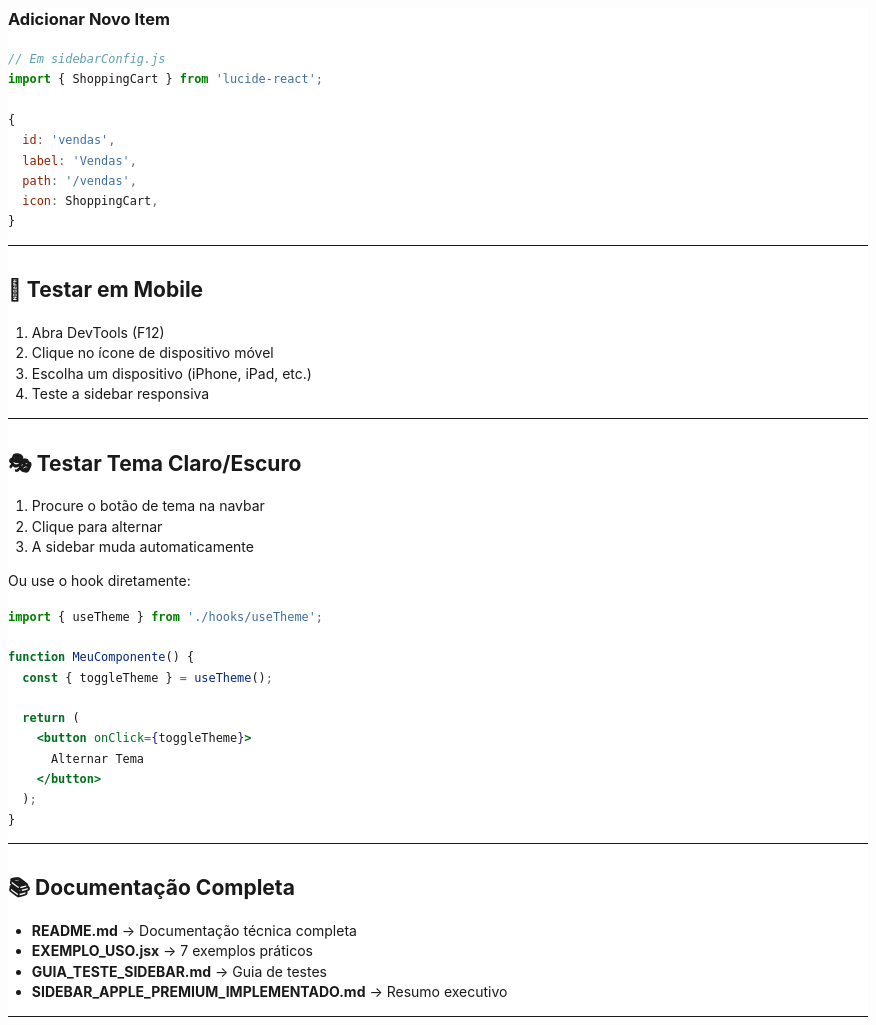 ### Adicionar Novo Item

```javascript
// Em sidebarConfig.js
import { ShoppingCart } from 'lucide-react';

{
  id: 'vendas',
  label: 'Vendas',
  path: '/vendas',
  icon: ShoppingCart,
}
```

---

## 📱 Testar em Mobile

1. Abra DevTools (F12)
2. Clique no ícone de dispositivo móvel
3. Escolha um dispositivo (iPhone, iPad, etc.)
4. Teste a sidebar responsiva

---

## 🎭 Testar Tema Claro/Escuro

1. Procure o botão de tema na navbar
2. Clique para alternar
3. A sidebar muda automaticamente

Ou use o hook diretamente:

```jsx
import { useTheme } from './hooks/useTheme';

function MeuComponente() {
  const { toggleTheme } = useTheme();
  
  return (
    <button onClick={toggleTheme}>
      Alternar Tema
    </button>
  );
}
```

---

## 📚 Documentação Completa

- **README.md** → Documentação técnica completa
- **EXEMPLO_USO.jsx** → 7 exemplos práticos
- **GUIA_TESTE_SIDEBAR.md** → Guia de testes
- **SIDEBAR_APPLE_PREMIUM_IMPLEMENTADO.md** → Resumo executivo

---